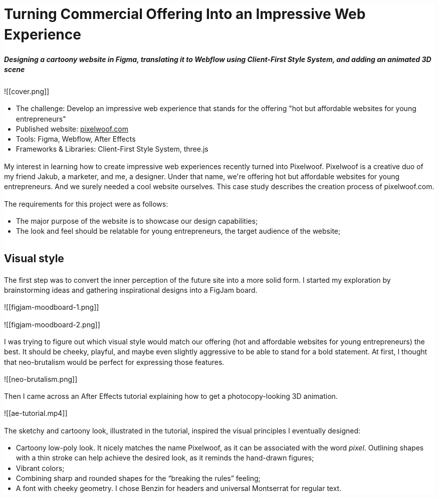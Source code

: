 # Turning Commercial Offering Into an Impressive Web Experience

##### Designing a cartoony website in Figma, translating it to Webflow using Client-First Style System, and adding an animated 3D scene

![[cover.png]]

- The challenge: Develop an impressive web experience that stands for the offering "hot but affordable websites for young entrepreneurs"  
- Published website: [pixelwoof.com](https://pixelwoof.com/)
- Tools: Figma, Webflow, After Effects
- Frameworks & Libraries: Client-First Style System, three.js

My interest in learning how to create impressive web experiences recently turned into Pixelwoof. Pixelwoof is a creative duo of my friend Jakub, a marketer, and me, a designer. Under that name, we're offering hot but affordable websites for young entrepreneurs. And we surely needed a cool website ourselves. This case study describes the creation process of pixelwoof.com.

The requirements for this project were as follows:

- The major purpose of the website is to showcase our design capabilities;
- The look and feel should be relatable for young entrepreneurs, the target audience of the website;

## Visual style

The first step was to convert the inner perception of the future site into a more solid form. I started my exploration by brainstorming ideas and gathering inspirational designs into a FigJam board.

![[figjam-moodboard-1.png]]

![[figjam-moodboard-2.png]]

I was trying to figure out which visual style would match our offering (hot and affordable websites for young entrepreneurs) the best. It should be cheeky, playful, and maybe even slightly aggressive to be able to stand for a bold statement. At first, I thought that neo-brutalism would be perfect for expressing those features. 

![[neo-brutalism.png]]

Then I came across an After Effects tutorial explaining how to get a photocopy-looking 3D animation. 

![[ae-tutorial.mp4]]

The sketchy and cartoony look, illustrated in the tutorial, inspired the visual principles I eventually designed:

- Cartoony low-poly look. It nicely matches the name Pixelwoof, as it can be associated with the word _pixel_. Outlining shapes with a thin stroke can help achieve the desired look, as it reminds the hand-drawn figures;
- Vibrant colors;
- Combining sharp and rounded shapes for the “breaking the rules” feeling;
- A font with cheeky geometry. I chose Benzin for headers and universal Montserrat for regular text.
